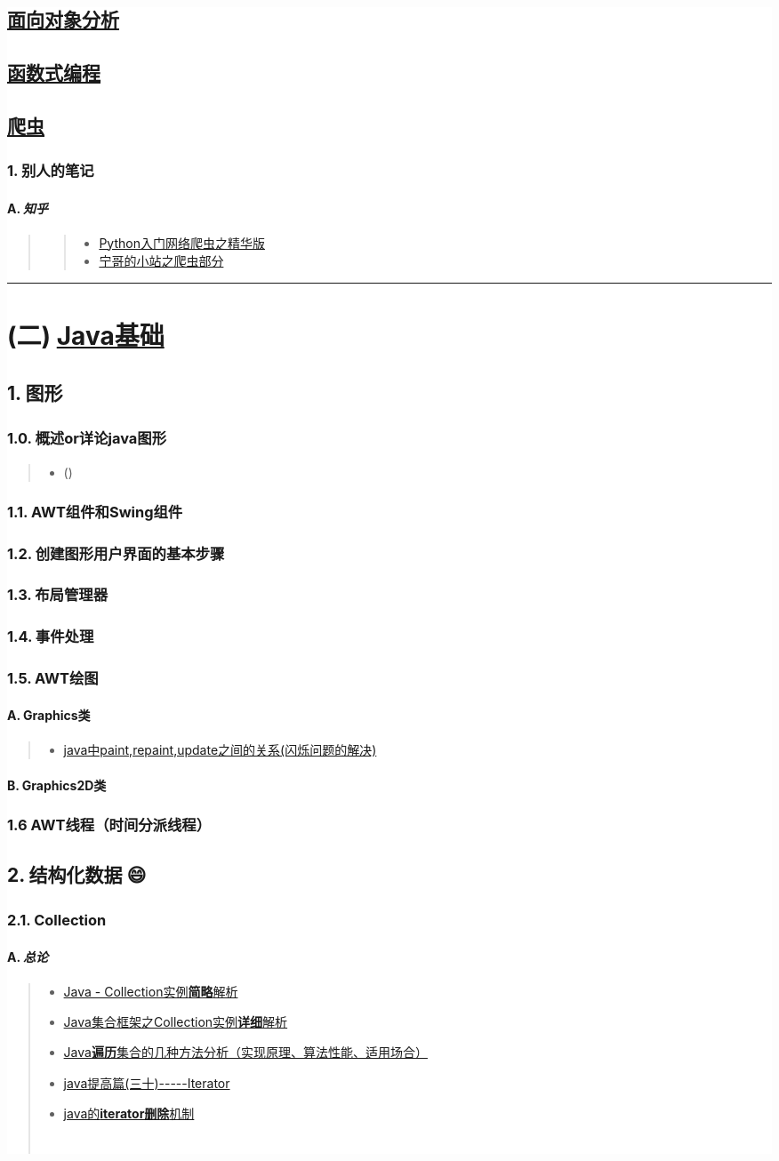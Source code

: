 
## **<u>面向对象分析</u>**

## **<u>函数式编程</u>**

## **<u>爬虫</u>**

### **1. 别人的笔记**

#### A. ***知乎***

> > - [Python入门网络爬虫之精华版](https://github.com/lining0806/PythonSpiderNotes)
> > - [宁哥的小站之爬虫部分](http://www.lining0806.com/category/spider/)



---
# (二) [**Java基础**](https://docs.oracle.com/javase/8/docs/)
## **1. 图形**

### **1.0. 概述or详论java图形**

> - ()

### **1.1. AWT组件和Swing组件**

### **1.2. 创建图形用户界面的基本步骤**

### **1.3. 布局管理器**

### **1.4. 事件处理**

### **1.5. AWT绘图**

#### A. **Graphics类**

> - [java中paint,repaint,update之间的关系(闪烁问题的解决)](http://blog.csdn.net/sangjinchao/article/details/53052897)

#### B. **Graphics2D类**

### **1.6 AWT线程（时间分派线程）**



## **2. 结构化数据** :smile:
### 2.1. **Collection**
#### **A. _总论_**
> - [Java - Collection实例**简略**解析](http://blog.csdn.net/itlwc/article/details/10148321)
>
> - [Java集合框架之Collection实例**详细**解析](http://blog.csdn.net/qq_28261343/article/details/52614411)
>
> - [Java**遍历**集合的几种方法分析（实现原理、算法性能、适用场合）](http://www.cnblogs.com/xyhuangjinfu/p/5429644.html)
>
> - [java提高篇(三十)-----Iterator](http://cmsblogs.com/?p=1185)
>
> - [java的**iterator删除**机制](http://www.cnblogs.com/hasse/p/5024193.html)
>
>   ​